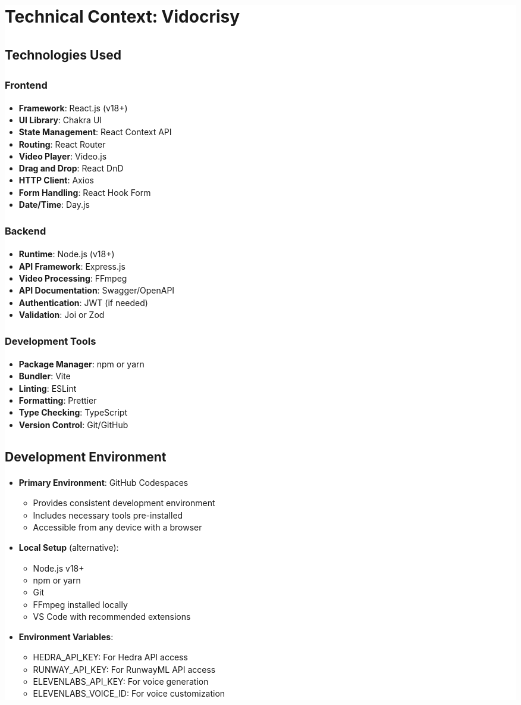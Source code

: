 # Technical Context: Vidocrisy

## Technologies Used

### Frontend
- **Framework**: React.js (v18+)
- **UI Library**: Chakra UI
- **State Management**: React Context API
- **Routing**: React Router
- **Video Player**: Video.js
- **Drag and Drop**: React DnD
- **HTTP Client**: Axios
- **Form Handling**: React Hook Form
- **Date/Time**: Day.js

### Backend
- **Runtime**: Node.js (v18+)
- **API Framework**: Express.js
- **Video Processing**: FFmpeg
- **API Documentation**: Swagger/OpenAPI
- **Authentication**: JWT (if needed)
- **Validation**: Joi or Zod

### Development Tools
- **Package Manager**: npm or yarn
- **Bundler**: Vite
- **Linting**: ESLint
- **Formatting**: Prettier
- **Type Checking**: TypeScript
- **Version Control**: Git/GitHub

## Development Environment
- **Primary Environment**: GitHub Codespaces
  - Provides consistent development environment
  - Includes necessary tools pre-installed
  - Accessible from any device with a browser

- **Local Setup** (alternative):
  - Node.js v18+
  - npm or yarn
  - Git
  - FFmpeg installed locally
  - VS Code with recommended extensions

- **Environment Variables**:
  - HEDRA_API_KEY: For Hedra API access
  - RUNWAY_API_KEY: For RunwayML API access
  - ELEVENLABS_API_KEY: For voice generation
  - ELEVENLABS_VOICE_ID: For voice customization

